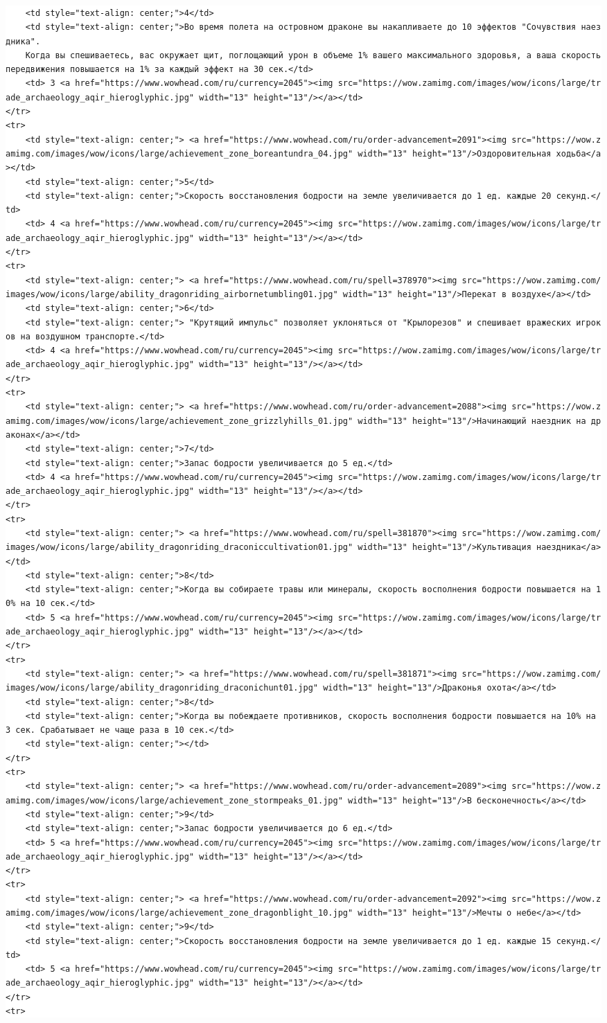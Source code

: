 		<td style="text-align: center;">4</td>
		<td style="text-align: center;">Во время полета на островном драконе вы накапливаете до 10 эффектов "Сочувствия наездника".
		Когда вы спешиваетесь, вас окружает щит, поглощающий урон в объеме 1% вашего максимального здоровья, а ваша скорость передвижения повышается на 1% за каждый эффект на 30 сек.</td>
		<td> 3 <a href="https://www.wowhead.com/ru/currency=2045"><img src="https://wow.zamimg.com/images/wow/icons/large/trade_archaeology_aqir_hieroglyphic.jpg" width="13" height="13"/></a></td>
	</tr>
	<tr>
		<td style="text-align: center;"> <a href="https://www.wowhead.com/ru/order-advancement=2091"><img src="https://wow.zamimg.com/images/wow/icons/large/achievement_zone_boreantundra_04.jpg" width="13" height="13"/>Оздоровительная ходьба</a></td>
		<td style="text-align: center;">5</td>
		<td style="text-align: center;">Скорость восстановления бодрости на земле увеличивается до 1 ед. каждые 20 секунд.</td>
		<td> 4 <a href="https://www.wowhead.com/ru/currency=2045"><img src="https://wow.zamimg.com/images/wow/icons/large/trade_archaeology_aqir_hieroglyphic.jpg" width="13" height="13"/></a></td>
	</tr>
	<tr>
		<td style="text-align: center;"> <a href="https://www.wowhead.com/ru/spell=378970"><img src="https://wow.zamimg.com/images/wow/icons/large/ability_dragonriding_airbornetumbling01.jpg" width="13" height="13"/>Перекат в воздухе</a></td>
		<td style="text-align: center;">6</td>
		<td style="text-align: center;"> "Крутящий импульс" позволяет уклоняться от "Крылорезов" и спешивает вражеских игроков на воздушном транспорте.</td>
		<td> 4 <a href="https://www.wowhead.com/ru/currency=2045"><img src="https://wow.zamimg.com/images/wow/icons/large/trade_archaeology_aqir_hieroglyphic.jpg" width="13" height="13"/></a></td>
	</tr>
	<tr>
		<td style="text-align: center;"> <a href="https://www.wowhead.com/ru/order-advancement=2088"><img src="https://wow.zamimg.com/images/wow/icons/large/achievement_zone_grizzlyhills_01.jpg" width="13" height="13"/>Начинающий наездник на драконах</a></td>
		<td style="text-align: center;">7</td>
		<td style="text-align: center;">Запас бодрости увеличивается до 5 ед.</td>
		<td> 4 <a href="https://www.wowhead.com/ru/currency=2045"><img src="https://wow.zamimg.com/images/wow/icons/large/trade_archaeology_aqir_hieroglyphic.jpg" width="13" height="13"/></a></td>
	</tr>
	<tr>
		<td style="text-align: center;"> <a href="https://www.wowhead.com/ru/spell=381870"><img src="https://wow.zamimg.com/images/wow/icons/large/ability_dragonriding_draconiccultivation01.jpg" width="13" height="13"/>Культивация наездника</a></td>
		<td style="text-align: center;">8</td>
		<td style="text-align: center;">Когда вы собираете травы или минералы, скорость восполнения бодрости повышается на 10% на 10 сек.</td>
		<td> 5 <a href="https://www.wowhead.com/ru/currency=2045"><img src="https://wow.zamimg.com/images/wow/icons/large/trade_archaeology_aqir_hieroglyphic.jpg" width="13" height="13"/></a></td>
	</tr>
	<tr>
		<td style="text-align: center;"> <a href="https://www.wowhead.com/ru/spell=381871"><img src="https://wow.zamimg.com/images/wow/icons/large/ability_dragonriding_draconichunt01.jpg" width="13" height="13"/>Драконья охота</a></td>
		<td style="text-align: center;">8</td>
		<td style="text-align: center;">Когда вы побеждаете противников, скорость восполнения бодрости повышается на 10% на 3 сек. Срабатывает не чаще раза в 10 сек.</td>
		<td style="text-align: center;"></td>
	</tr>
	<tr>
		<td style="text-align: center;"> <a href="https://www.wowhead.com/ru/order-advancement=2089"><img src="https://wow.zamimg.com/images/wow/icons/large/achievement_zone_stormpeaks_01.jpg" width="13" height="13"/>В бесконечность</a></td>
		<td style="text-align: center;">9</td>
		<td style="text-align: center;">Запас бодрости увеличивается до 6 ед.</td>
		<td> 5 <a href="https://www.wowhead.com/ru/currency=2045"><img src="https://wow.zamimg.com/images/wow/icons/large/trade_archaeology_aqir_hieroglyphic.jpg" width="13" height="13"/></a></td>
	</tr>
	<tr>
		<td style="text-align: center;"> <a href="https://www.wowhead.com/ru/order-advancement=2092"><img src="https://wow.zamimg.com/images/wow/icons/large/achievement_zone_dragonblight_10.jpg" width="13" height="13"/>Мечты о небе</a></td>
		<td style="text-align: center;">9</td>
		<td style="text-align: center;">Скорость восстановления бодрости на земле увеличивается до 1 ед. каждые 15 секунд.</td>
		<td> 5 <a href="https://www.wowhead.com/ru/currency=2045"><img src="https://wow.zamimg.com/images/wow/icons/large/trade_archaeology_aqir_hieroglyphic.jpg" width="13" height="13"/></a></td>
	</tr>
	<tr>
